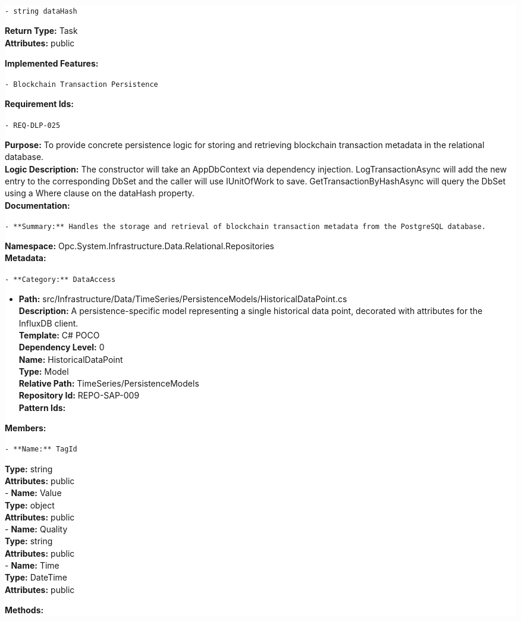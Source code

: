     - string dataHash
    
**Return Type:** Task<BlockchainTransaction>  
**Attributes:** public  
    
**Implemented Features:**
    
    - Blockchain Transaction Persistence
    
**Requirement Ids:**
    
    - REQ-DLP-025
    
**Purpose:** To provide concrete persistence logic for storing and retrieving blockchain transaction metadata in the relational database.  
**Logic Description:** The constructor will take an AppDbContext via dependency injection. LogTransactionAsync will add the new entry to the corresponding DbSet and the caller will use IUnitOfWork to save. GetTransactionByHashAsync will query the DbSet using a Where clause on the dataHash property.  
**Documentation:**
    
    - **Summary:** Handles the storage and retrieval of blockchain transaction metadata from the PostgreSQL database.
    
**Namespace:** Opc.System.Infrastructure.Data.Relational.Repositories  
**Metadata:**
    
    - **Category:** DataAccess
    
- **Path:** src/Infrastructure/Data/TimeSeries/PersistenceModels/HistoricalDataPoint.cs  
**Description:** A persistence-specific model representing a single historical data point, decorated with attributes for the InfluxDB client.  
**Template:** C# POCO  
**Dependency Level:** 0  
**Name:** HistoricalDataPoint  
**Type:** Model  
**Relative Path:** TimeSeries/PersistenceModels  
**Repository Id:** REPO-SAP-009  
**Pattern Ids:**
    
    
**Members:**
    
    - **Name:** TagId  
**Type:** string  
**Attributes:** public  
    - **Name:** Value  
**Type:** object  
**Attributes:** public  
    - **Name:** Quality  
**Type:** string  
**Attributes:** public  
    - **Name:** Time  
**Type:** DateTime  
**Attributes:** public  
    
**Methods:**
    
    